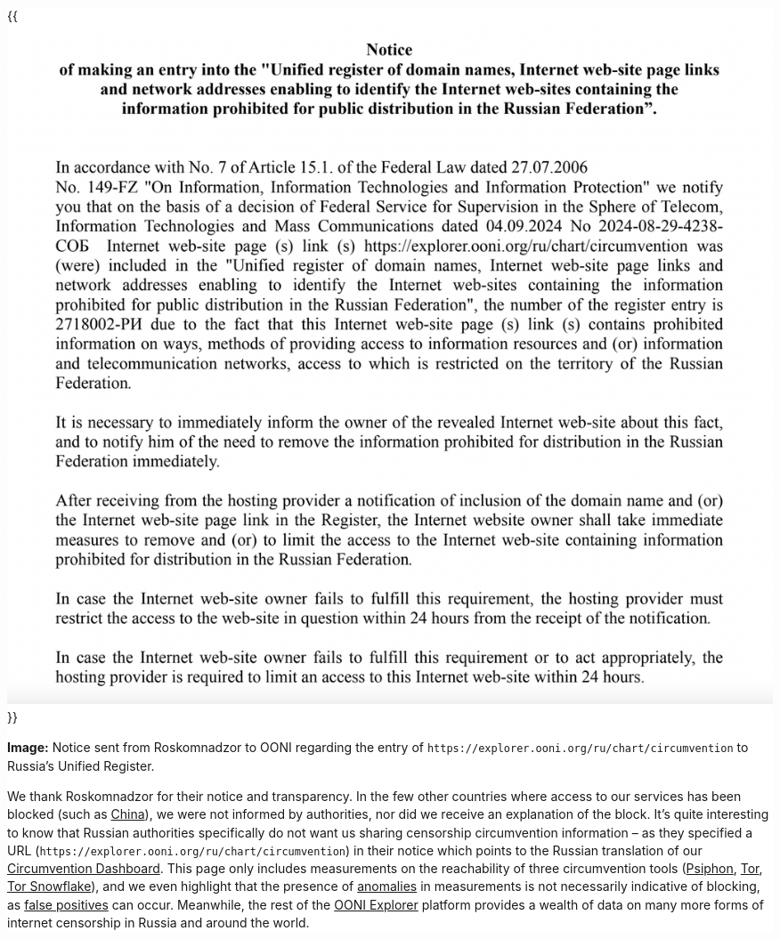 {{<img src="images/02.png">}}

**Image:** Notice sent from Roskomnadzor to OONI regarding the entry of `https://explorer.ooni.org/ru/chart/circumvention` to Russia’s Unified Register.

We thank Roskomnadzor for their notice and transparency. In the few other countries where access to our services has been blocked (such as [China](https://ooni.org/post/2023-china-blocks-ooni/)), we were not informed by authorities, nor did we receive an explanation of the block. It’s quite interesting to know that Russian authorities specifically do not want us sharing censorship circumvention information – as they specified a URL (`https://explorer.ooni.org/ru/chart/circumvention`) in their notice which points to the Russian translation of our [Circumvention Dashboard](https://explorer.ooni.org/chart/circumvention). This page only includes measurements on the reachability of three circumvention tools ([Psiphon](https://ooni.org/nettest/psiphon), [Tor](https://ooni.org/nettest/tor), [Tor Snowflake](https://ooni.org/nettest/tor-snowflake/)), and we even highlight that the presence of [anomalies](https://ooni.org/support/interpreting-ooni-data/#anomalies) in measurements is not necessarily indicative of blocking, as [false positives](https://ooni.org/support/faq/#what-are-false-positives) can occur. Meanwhile, the rest of the [OONI Explorer](https://explorer.ooni.org/) platform provides a wealth of data on many more forms of internet censorship in Russia and around the world.
